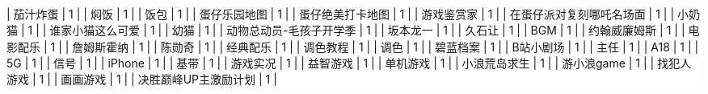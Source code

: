 | 茄汁炸蛋 | 1 |
| 焖饭 | 1 |
| 饭包 | 1 |
| 蛋仔乐园地图 | 1 |
| 蛋仔绝美打卡地图 | 1 |
| 游戏鉴赏家 | 1 |
| 在蛋仔派对复刻哪吒名场面 | 1 |
| 小奶猫 | 1 |
| 谁家小猫这么可爱 | 1 |
| 幼猫 | 1 |
| 动物总动员-毛孩子开学季 | 1 |
| 坂本龙一 | 1 |
| 久石让 | 1 |
| BGM | 1 |
| 约翰威廉姆斯 | 1 |
| 电影配乐 | 1 |
| 詹姆斯霍纳 | 1 |
| 陈勋奇 | 1 |
| 经典配乐 | 1 |
| 调色教程 | 1 |
| 调色 | 1 |
| 碧蓝档案 | 1 |
| B站小剧场 | 1 |
| 主任 | 1 |
| A18 | 1 |
| 5G | 1 |
| 信号 | 1 |
| iPhone | 1 |
| 基带 | 1 |
| 游戏实况 | 1 |
| 益智游戏 | 1 |
| 单机游戏 | 1 |
| 小浪荒岛求生 | 1 |
| 游小浪game | 1 |
| 找犯人游戏 | 1 |
| 画画游戏 | 1 |
| 决胜巅峰UP主激励计划 | 1 |
